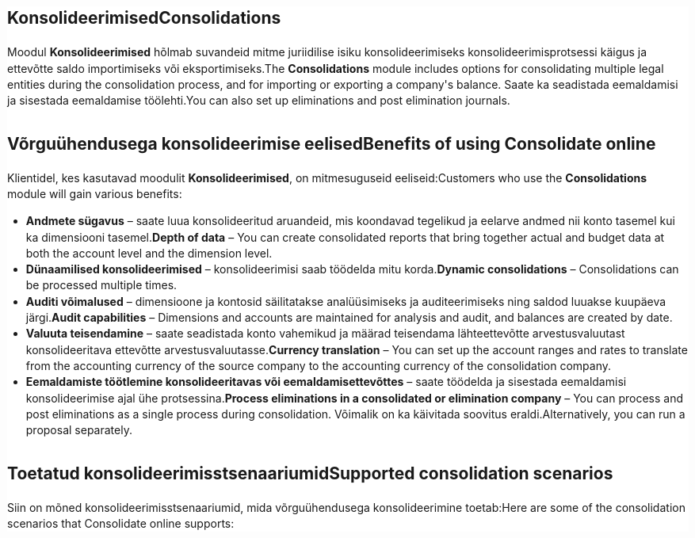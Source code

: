 ## <a name="consolidations"></a><span data-ttu-id="ae56f-124">Konsolideerimised</span><span class="sxs-lookup"><span data-stu-id="ae56f-124">Consolidations</span></span>
<span data-ttu-id="ae56f-125">Moodul **Konsolideerimised** hõlmab suvandeid mitme juriidilise isiku konsolideerimiseks konsolideerimisprotsessi käigus ja ettevõtte saldo importimiseks või eksportimiseks.</span><span class="sxs-lookup"><span data-stu-id="ae56f-125">The **Consolidations** module includes options for consolidating multiple legal entities during the consolidation process, and for importing or exporting a company's balance.</span></span> <span data-ttu-id="ae56f-126">Saate ka seadistada eemaldamisi ja sisestada eemaldamise töölehti.</span><span class="sxs-lookup"><span data-stu-id="ae56f-126">You can also set up eliminations and post elimination journals.</span></span>

## <a name="benefits-of-using-consolidate-online"></a><span data-ttu-id="ae56f-127">Võrguühendusega konsolideerimise eelised</span><span class="sxs-lookup"><span data-stu-id="ae56f-127">Benefits of using Consolidate online</span></span>
<span data-ttu-id="ae56f-128">Klientidel, kes kasutavad moodulit **Konsolideerimised**, on mitmesuguseid eeliseid:</span><span class="sxs-lookup"><span data-stu-id="ae56f-128">Customers who use the **Consolidations** module will gain various benefits:</span></span>

- <span data-ttu-id="ae56f-129">**Andmete sügavus** – saate luua konsolideeritud aruandeid, mis koondavad tegelikud ja eelarve andmed nii konto tasemel kui ka dimensiooni tasemel.</span><span class="sxs-lookup"><span data-stu-id="ae56f-129">**Depth of data** – You can create consolidated reports that bring together actual and budget data at both the account level and the dimension level.</span></span>
- <span data-ttu-id="ae56f-130">**Dünaamilised konsolideerimised** – konsolideerimisi saab töödelda mitu korda.</span><span class="sxs-lookup"><span data-stu-id="ae56f-130">**Dynamic consolidations** – Consolidations can be processed multiple times.</span></span>
- <span data-ttu-id="ae56f-131">**Auditi võimalused** – dimensioone ja kontosid säilitatakse analüüsimiseks ja auditeerimiseks ning saldod luuakse kuupäeva järgi.</span><span class="sxs-lookup"><span data-stu-id="ae56f-131">**Audit capabilities** – Dimensions and accounts are maintained for analysis and audit, and balances are created by date.</span></span>
- <span data-ttu-id="ae56f-132">**Valuuta teisendamine** – saate seadistada konto vahemikud ja määrad teisendama lähteettevõtte arvestusvaluutast konsolideeritava ettevõtte arvestusvaluutasse.</span><span class="sxs-lookup"><span data-stu-id="ae56f-132">**Currency translation** – You can set up the account ranges and rates to translate from the accounting currency of the source company to the accounting currency of the consolidation company.</span></span>
- <span data-ttu-id="ae56f-133">**Eemaldamiste töötlemine konsolideeritavas või eemaldamisettevõttes** – saate töödelda ja sisestada eemaldamisi konsolideerimise ajal ühe protsessina.</span><span class="sxs-lookup"><span data-stu-id="ae56f-133">**Process eliminations in a consolidated or elimination company** – You can process and post eliminations as a single process during consolidation.</span></span> <span data-ttu-id="ae56f-134">Võimalik on ka käivitada soovitus eraldi.</span><span class="sxs-lookup"><span data-stu-id="ae56f-134">Alternatively, you can run a proposal separately.</span></span>

## <a name="supported-consolidation-scenarios"></a><span data-ttu-id="ae56f-135">Toetatud konsolideerimisstsenaariumid</span><span class="sxs-lookup"><span data-stu-id="ae56f-135">Supported consolidation scenarios</span></span>
<span data-ttu-id="ae56f-136">Siin on mõned konsolideerimisstsenaariumid, mida võrguühendusega konsolideerimine toetab:</span><span class="sxs-lookup"><span data-stu-id="ae56f-136">Here are some of the consolidation scenarios that Consolidate online supports:</span></span>

